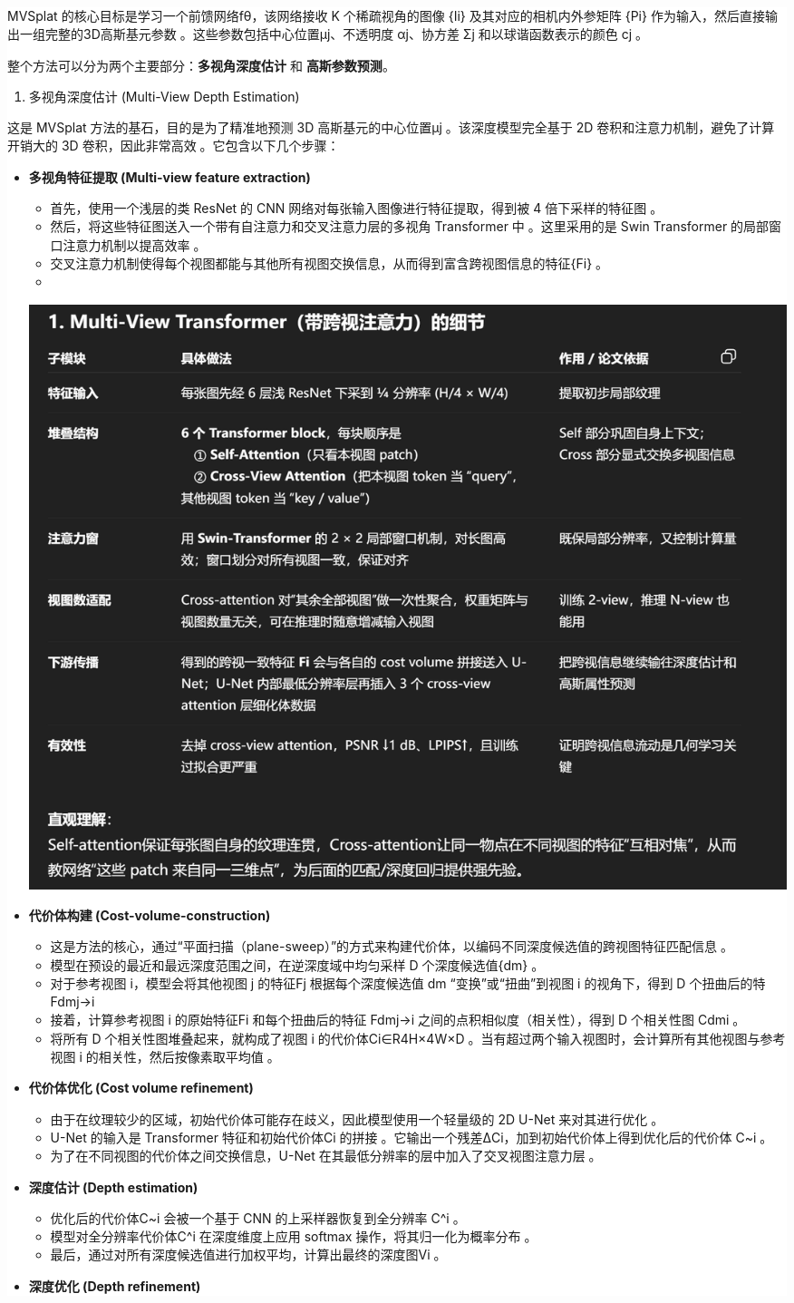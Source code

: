 MVSplat 的核心目标是学习一个前馈网络fθ，该网络接收 K 个稀疏视角的图像 {Ii} 及其对应的相机内外参矩阵 {Pi} 作为输入，然后直接输出一组完整的3D高斯基元参数 。这些参数包括中心位置μj、不透明度 αj、协方差 Σj 和以球谐函数表示的颜色 cj 。

整个方法可以分为两个主要部分：**多视角深度估计** 和 **高斯参数预测**。

1. 多视角深度估计 (Multi-View Depth Estimation)

这是 MVSplat 方法的基石，目的是为了精准地预测 3D 高斯基元的中心位置μj 。该深度模型完全基于 2D 卷积和注意力机制，避免了计算开销大的 3D 卷积，因此非常高效 。它包含以下几个步骤：

- **多视角特征提取 (Multi-view feature extraction)**
    - 首先，使用一个浅层的类 ResNet 的 CNN 网络对每张输入图像进行特征提取，得到被 4 倍下采样的特征图 。
    - 然后，将这些特征图送入一个带有自注意力和交叉注意力层的多视角 Transformer 中 。这里采用的是 Swin Transformer 的局部窗口注意力机制以提高效率 。
    - 交叉注意力机制使得每个视图都能与其他所有视图交换信息，从而得到富含跨视图信息的特征{Fi} 。
    - 
    
    ![image.png](MVSplat%20Efficient%203D%20Gaussian%20Splatting%20from%20Spars%2024298aeef836806ba16ac78669d8d327/image%201.png)
    
- **代价体构建 (Cost-volume-construction)**
    - 这是方法的核心，通过“平面扫描（plane-sweep）”的方式来构建代价体，以编码不同深度候选值的跨视图特征匹配信息 。
    - 模型在预设的最近和最远深度范围之间，在逆深度域中均匀采样 D 个深度候选值{dm} 。
    - 对于参考视图 i，模型会将其他视图 j 的特征Fj 根据每个深度候选值 dm “变换”或“扭曲”到视图 i 的视角下，得到 D 个扭曲后的特Fdmj→i
    - 接着，计算参考视图 i 的原始特征Fi 和每个扭曲后的特征 Fdmj→i 之间的点积相似度（相关性），得到 D 个相关性图 Cdmi 。
    - 将所有 D 个相关性图堆叠起来，就构成了视图 i 的代价体Ci∈R4H×4W×D 。当有超过两个输入视图时，会计算所有其他视图与参考视图 i 的相关性，然后按像素取平均值 。
- **代价体优化 (Cost volume refinement)**
    - 由于在纹理较少的区域，初始代价体可能存在歧义，因此模型使用一个轻量级的 2D U-Net 来对其进行优化 。
    - U-Net 的输入是 Transformer 特征和初始代价体Ci 的拼接 。它输出一个残差ΔCi，加到初始代价体上得到优化后的代价体 C~i 。
    - 为了在不同视图的代价体之间交换信息，U-Net 在其最低分辨率的层中加入了交叉视图注意力层 。
- **深度估计 (Depth estimation)**
    - 优化后的代价体C~i 会被一个基于 CNN 的上采样器恢复到全分辨率 C^i 。
    - 模型对全分辨率代价体C^i 在深度维度上应用 softmax 操作，将其归一化为概率分布 。
    - 最后，通过对所有深度候选值进行加权平均，计算出最终的深度图Vi 。
- **深度优化 (Depth refinement)**